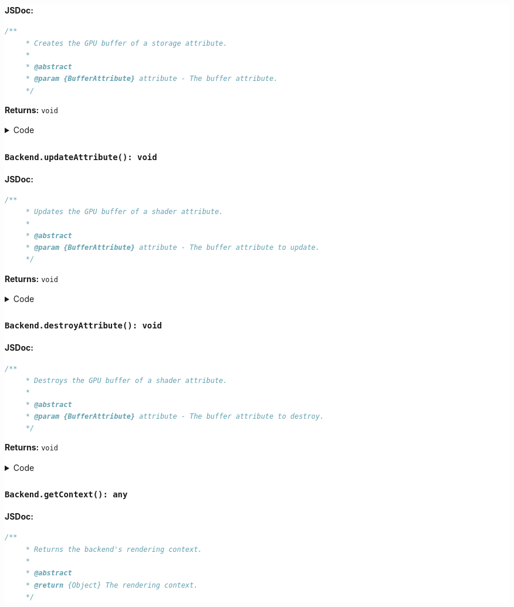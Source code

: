 **JSDoc:**
```typescript
/**
	 * Creates the GPU buffer of a storage attribute.
	 *
	 * @abstract
	 * @param {BufferAttribute} attribute - The buffer attribute.
	 */
```

**Returns:** `void`

<details><summary>Code</summary></details>

### `Backend.updateAttribute(): void`

**JSDoc:**
```typescript
/**
	 * Updates the GPU buffer of a shader attribute.
	 *
	 * @abstract
	 * @param {BufferAttribute} attribute - The buffer attribute to update.
	 */
```

**Returns:** `void`

<details><summary>Code</summary></details>

### `Backend.destroyAttribute(): void`

**JSDoc:**
```typescript
/**
	 * Destroys the GPU buffer of a shader attribute.
	 *
	 * @abstract
	 * @param {BufferAttribute} attribute - The buffer attribute to destroy.
	 */
```

**Returns:** `void`

<details><summary>Code</summary></details>

### `Backend.getContext(): any`

**JSDoc:**
```typescript
/**
	 * Returns the backend's rendering context.
	 *
	 * @abstract
	 * @return {Object} The rendering context.
	 */
```
